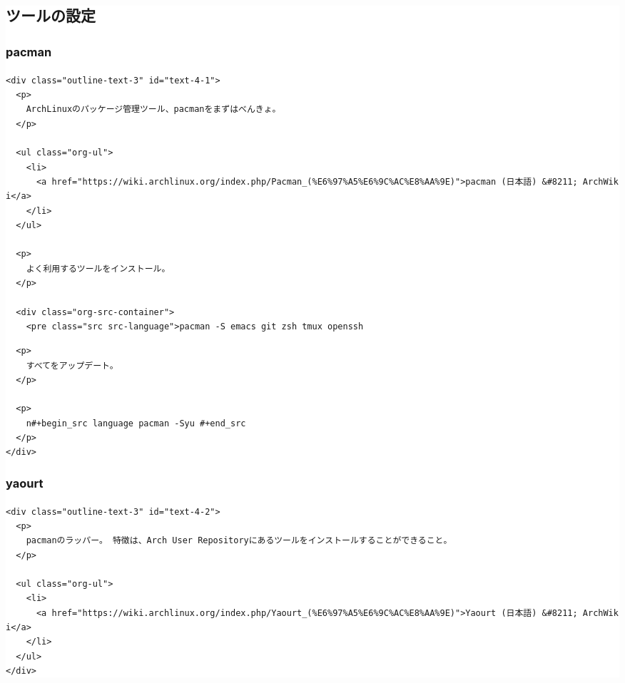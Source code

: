 <div id="outline-container-sec-4" class="outline-2">
  <h2 id="sec-4">
    ツールの設定
  </h2>
  
  <div class="outline-text-2" id="text-4">
  </div>
  
  <div id="outline-container-sec-4-1" class="outline-3">
    <h3 id="sec-4-1">
      pacman
    </h3>
    
    <div class="outline-text-3" id="text-4-1">
      <p>
        ArchLinuxのパッケージ管理ツール、pacmanをまずはべんきょ。
      </p>
      
      <ul class="org-ul">
        <li>
          <a href="https://wiki.archlinux.org/index.php/Pacman_(%E6%97%A5%E6%9C%AC%E8%AA%9E)">pacman (日本語) &#8211; ArchWiki</a>
        </li>
      </ul>
      
      <p>
        よく利用するツールをインストール。
      </p>
      
      <div class="org-src-container">
        <pre class="src src-language">pacman -S emacs git zsh tmux openssh
</pre>
      </div>
      
      <p>
        すべてをアップデート。
      </p>
      
      <p>
        n#+begin_src language pacman -Syu #+end_src
      </p>
    </div>
  </div>
  
  <div id="outline-container-sec-4-2" class="outline-3">
    <h3 id="sec-4-2">
      yaourt
    </h3>
    
    <div class="outline-text-3" id="text-4-2">
      <p>
        pacmanのラッパー。 特徴は、Arch User Repositoryにあるツールをインストールすることができること。
      </p>
      
      <ul class="org-ul">
        <li>
          <a href="https://wiki.archlinux.org/index.php/Yaourt_(%E6%97%A5%E6%9C%AC%E8%AA%9E)">Yaourt (日本語) &#8211; ArchWiki</a>
        </li>
      </ul>
    </div>
  </div>
  